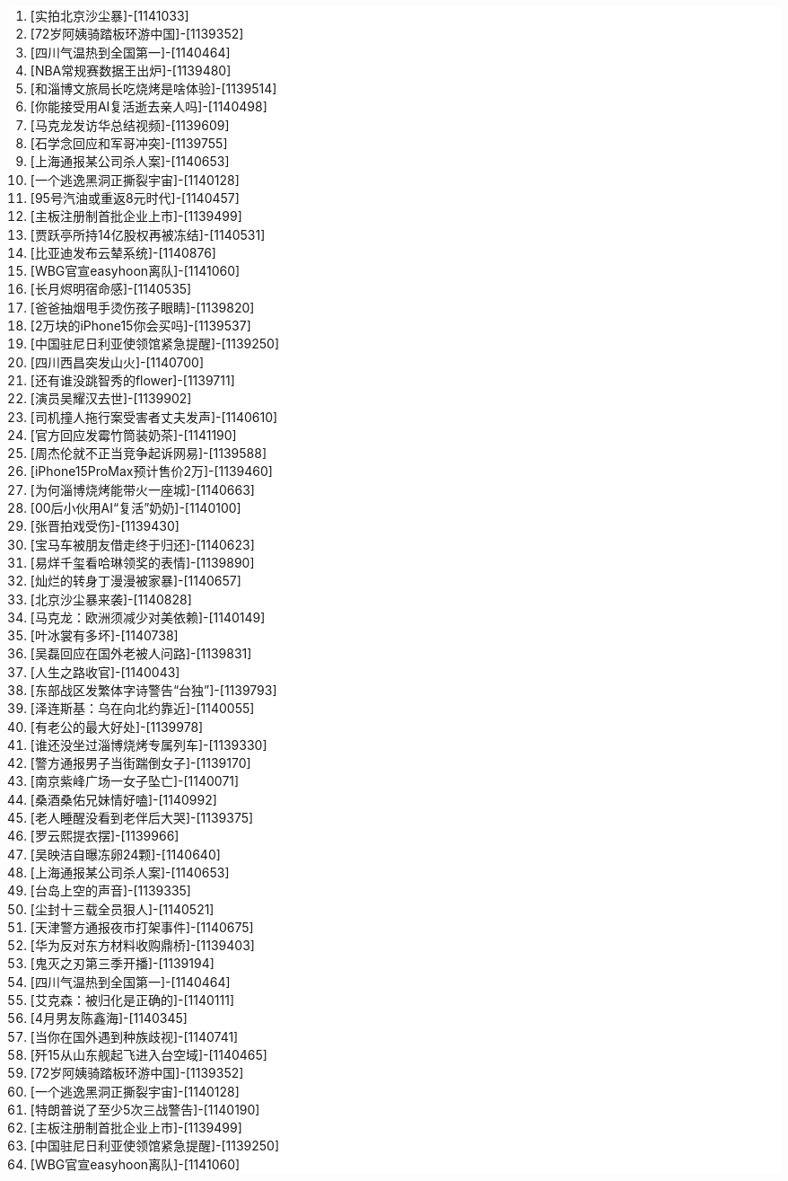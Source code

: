 1. [实拍北京沙尘暴]-[1141033]
1. [72岁阿姨骑踏板环游中国]-[1139352]
1. [四川气温热到全国第一]-[1140464]
1. [NBA常规赛数据王出炉]-[1139480]
1. [和淄博文旅局长吃烧烤是啥体验]-[1139514]
1. [你能接受用AI复活逝去亲人吗]-[1140498]
1. [马克龙发访华总结视频]-[1139609]
1. [石学念回应和军哥冲突]-[1139755]
1. [上海通报某公司杀人案]-[1140653]
1. [一个逃逸黑洞正撕裂宇宙]-[1140128]
1. [95号汽油或重返8元时代]-[1140457]
1. [主板注册制首批企业上市]-[1139499]
1. [贾跃亭所持14亿股权再被冻结]-[1140531]
1. [比亚迪发布云辇系统]-[1140876]
1. [WBG官宣easyhoon离队]-[1141060]
1. [长月烬明宿命感]-[1140535]
1. [爸爸抽烟甩手烫伤孩子眼睛]-[1139820]
1. [2万块的iPhone15你会买吗]-[1139537]
1. [中国驻尼日利亚使领馆紧急提醒]-[1139250]
1. [四川西昌突发山火]-[1140700]
1. [还有谁没跳智秀的flower]-[1139711]
1. [演员吴耀汉去世]-[1139902]
1. [司机撞人拖行案受害者丈夫发声]-[1140610]
1. [官方回应发霉竹筒装奶茶]-[1141190]
1. [周杰伦就不正当竞争起诉网易]-[1139588]
1. [iPhone15ProMax预计售价2万]-[1139460]
1. [为何淄博烧烤能带火一座城]-[1140663]
1. [00后小伙用AI“复活”奶奶]-[1140100]
1. [张晋拍戏受伤]-[1139430]
1. [宝马车被朋友借走终于归还]-[1140623]
1. [易烊千玺看哈琳领奖的表情]-[1139890]
1. [灿烂的转身丁漫漫被家暴]-[1140657]
1. [北京沙尘暴来袭]-[1140828]
1. [马克龙：欧洲须减少对美依赖]-[1140149]
1. [叶冰裳有多坏]-[1140738]
1. [吴磊回应在国外老被人问路]-[1139831]
1. [人生之路收官]-[1140043]
1. [东部战区发繁体字诗警告“台独”]-[1139793]
1. [泽连斯基：乌在向北约靠近]-[1140055]
1. [有老公的最大好处]-[1139978]
1. [谁还没坐过淄博烧烤专属列车]-[1139330]
1. [警方通报男子当街踹倒女子]-[1139170]
1. [南京紫峰广场一女子坠亡]-[1140071]
1. [桑酒桑佑兄妹情好嗑]-[1140992]
1. [老人睡醒没看到老伴后大哭]-[1139375]
1. [罗云熙提衣摆]-[1139966]
1. [吴映洁自曝冻卵24颗]-[1140640]
1. [上海通报某公司杀人案]-[1140653]
1. [台岛上空的声音]-[1139335]
1. [尘封十三载全员狠人]-[1140521]
1. [天津警方通报夜市打架事件]-[1140675]
1. [华为反对东方材料收购鼎桥]-[1139403]
1. [鬼灭之刃第三季开播]-[1139194]
1. [四川气温热到全国第一]-[1140464]
1. [艾克森：被归化是正确的]-[1140111]
1. [4月男友陈鑫海]-[1140345]
1. [当你在国外遇到种族歧视]-[1140741]
1. [歼15从山东舰起飞进入台空域]-[1140465]
1. [72岁阿姨骑踏板环游中国]-[1139352]
1. [一个逃逸黑洞正撕裂宇宙]-[1140128]
1. [特朗普说了至少5次三战警告]-[1140190]
1. [主板注册制首批企业上市]-[1139499]
1. [中国驻尼日利亚使领馆紧急提醒]-[1139250]
1. [WBG官宣easyhoon离队]-[1141060]
